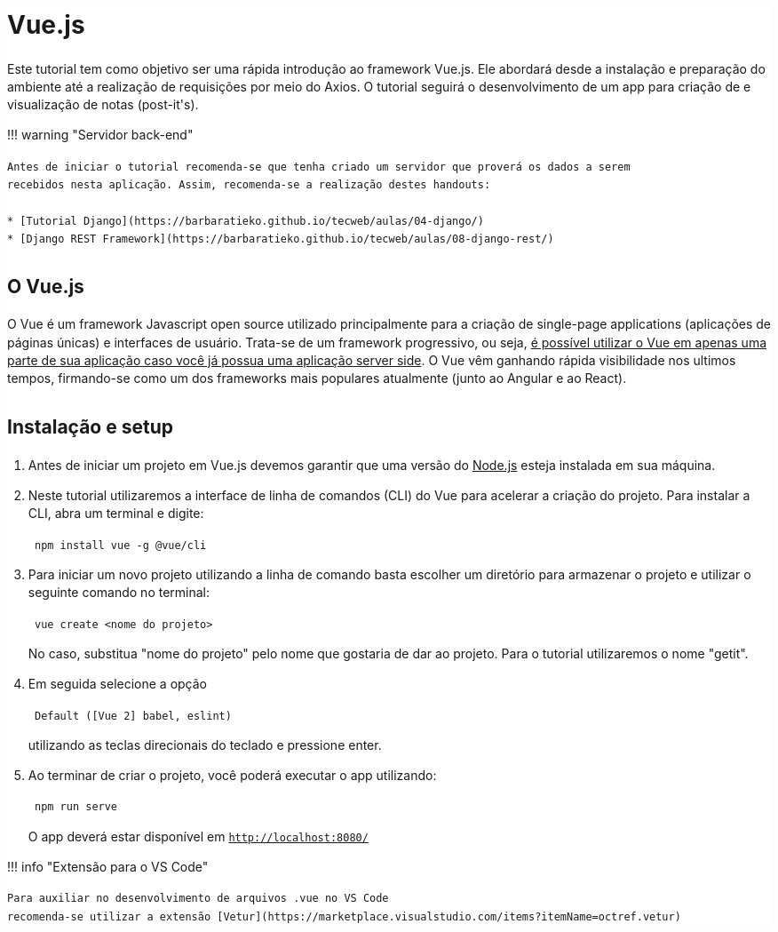 # Vue.js

Este tutorial tem como objetivo ser uma rápida introdução ao framework Vue.js. Ele abordará 
desde a instalação e preparação do ambiente até a realização de requisições por meio do Axios.
O tutorial seguirá o desenvolvimento de um app para criação de e visualização de notas (post-it's). 

!!! warning "Servidor back-end"

    Antes de iniciar o tutorial recomenda-se que tenha criado um servidor que proverá os dados a serem 
    recebidos nesta aplicação. Assim, recomenda-se a realização destes handouts:

    * [Tutorial Django](https://barbaratieko.github.io/tecweb/aulas/04-django/)
    * [Django REST Framework](https://barbaratieko.github.io/tecweb/aulas/08-django-rest/)


## O Vue.js

O Vue é um framework Javascript open source utilizado principalmente para a criação de single-page applications (aplicações de páginas únicas) e interfaces de usuário.
Trata-se de um framework progressivo, ou seja, [é possível utilizar o Vue em apenas uma parte de sua aplicação caso você já possua uma aplicação server side](https://vuejs.org/).
O Vue vêm ganhando rápida visibilidade nos ultimos tempos, firmando-se como um dos frameworks mais populares atualmente (junto ao Angular e ao React).  


## Instalação e setup
1. Antes de iniciar um projeto em Vue.js devemos garantir que uma versão do [Node.js](https://nodejs.org/en/) esteja instalada em sua máquina.
2. Neste tutorial utilizaremos a interface de linha de comandos (CLI) do Vue para acelerar a criação do projeto. Para instalar a CLI, abra um terminal e digite:
    
        npm install vue -g @vue/cli

3. Para iniciar um novo projeto utilizando a linha de comando basta escolher um diretório para armazenar o projeto e utilizar o seguinte comando no terminal:

        vue create <nome do projeto>

    No caso, substitua "nome do projeto" pelo nome que gostaria de dar ao projeto. Para o tutorial utilizaremos o nome "getit".

4. Em seguida selecione a opção 

        Default ([Vue 2] babel, eslint) 

    utilizando as teclas direcionais do teclado e pressione enter.

5. Ao terminar de criar o projeto, você poderá executar o app utilizando:

        npm run serve

    O app deverá estar disponível em [`http://localhost:8080/`](http://localhost:8080/)

!!! info "Extensão para o VS Code"

    Para auxiliar no desenvolvimento de arquivos .vue no VS Code
    recomenda-se utilizar a extensão [Vetur](https://marketplace.visualstudio.com/items?itemName=octref.vetur)
